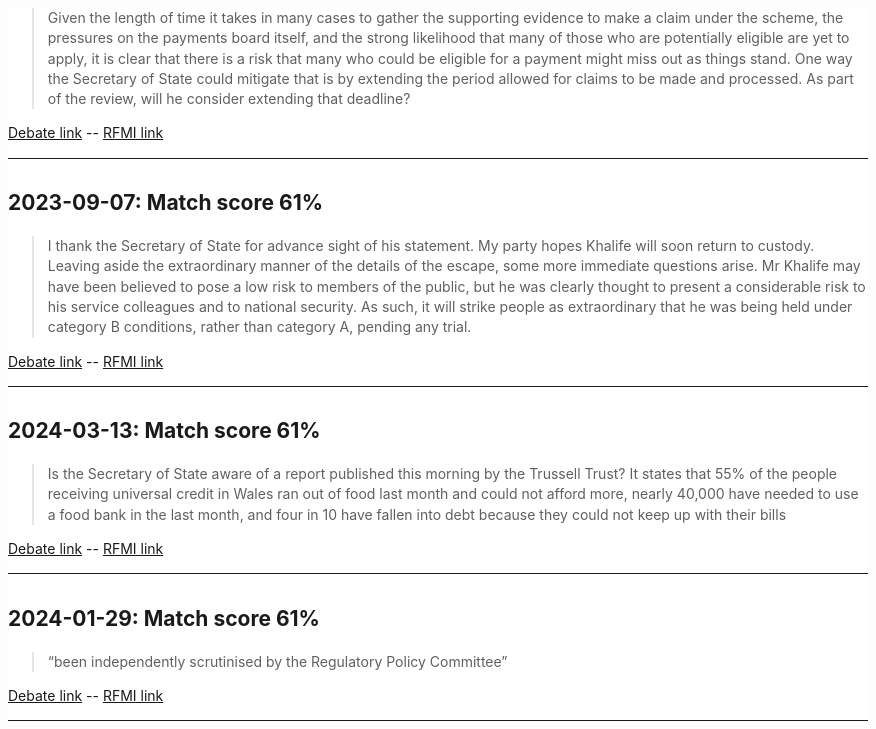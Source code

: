 >Given the length of time it takes in many cases to gather the supporting evidence to make a claim under the scheme, the pressures on the payments board itself, and the strong likelihood that many of those who are potentially eligible are yet to apply, it is clear that there is a risk that many who could be eligible for a payment might miss out as things stand. One way the Secretary of State could mitigate that is by extending the period allowed for claims to be made and processed. As part of the review, will he consider extending that deadline?

[Debate link](https://www.theyworkforyou.com/debates/?id=2024-01-17c.816.4)  --  [RFMI link](https://www.theyworkforyou.com/mp/25919/register)


---



## 2023-09-07: Match score 61%

>I thank the Secretary of State for advance sight of his statement. My party hopes Khalife will soon return to custody. Leaving aside the extraordinary manner of the details of the escape, some more immediate questions arise. Mr Khalife may have been believed to pose a low risk to members of the public, but he was clearly thought to present a considerable risk to his service colleagues and to national security. As such, it will strike people as extraordinary that he was being held under category B conditions, rather than category A, pending any trial.

[Debate link](https://www.theyworkforyou.com/debates/?id=2023-09-07d.560.2)  --  [RFMI link](https://www.theyworkforyou.com/mp/25919/register)


---



## 2024-03-13: Match score 61%

>Is the Secretary of State aware of a report published this morning by the Trussell Trust? It states that 55% of the people receiving universal credit in Wales ran out of food last month and could not afford more, nearly 40,000 have needed to use a food bank in the last month, and four in 10 have fallen into debt because they could not keep up with their bills

[Debate link](https://www.theyworkforyou.com/debates/?id=2024-03-13b.282.2)  --  [RFMI link](https://www.theyworkforyou.com/mp/25919/register)


---



## 2024-01-29: Match score 61%

>“been independently scrutinised by the Regulatory Policy  Committee”

[Debate link](https://www.theyworkforyou.com/debates/?id=2024-01-29d.671.0)  --  [RFMI link](https://www.theyworkforyou.com/mp/25919/register)


---


